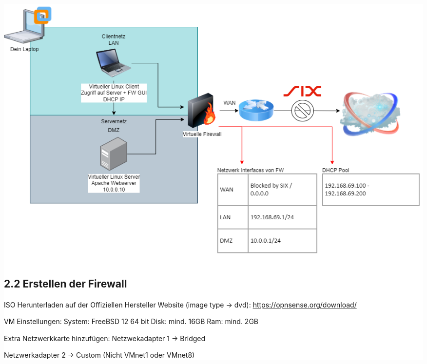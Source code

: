 
![](images/network-plan.png)


## 2.2 Erstellen der Firewall
ISO Herunterladen auf der Offiziellen Hersteller Website (image type -> dvd):
https://opnsense.org/download/

VM Einstellungen:
System:		FreeBSD 12 64 bit
Disk:		mind. 16GB
Ram:		mind. 2GB

Extra Netzwerkkarte hinzufügen:
    Netzwekadapter 1
    -> Bridged 

   Netzwerkadapter 2
   -> Custom (Nicht VMnet1 oder VMnet8)